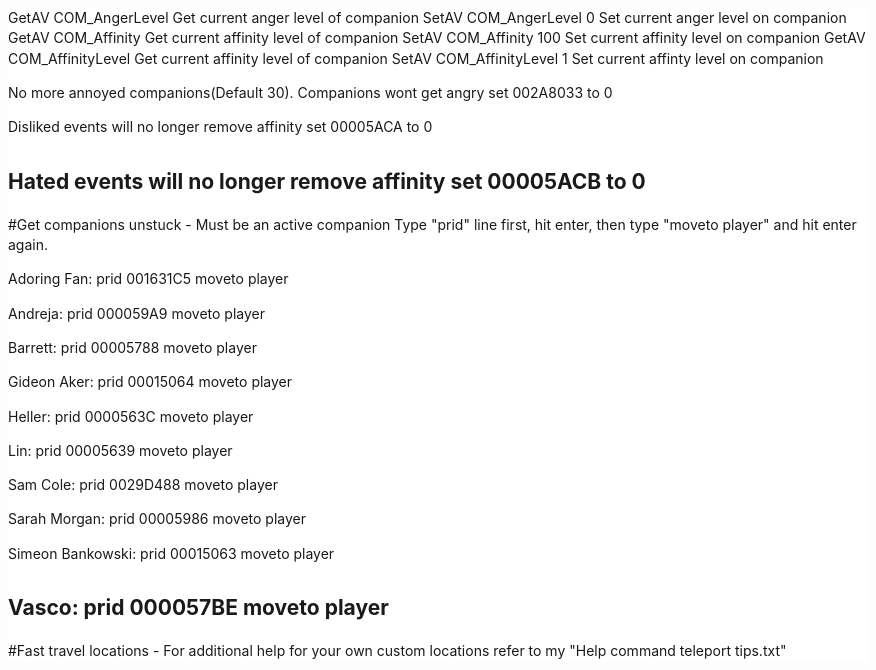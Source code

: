 GetAV COM_AngerLevel       Get current anger level of companion
SetAV COM_AngerLevel 0     Set current anger level on companion
GetAV COM_Affinity         Get current affinity level of companion
SetAV COM_Affinity 100     Set current affinity level on companion
GetAV COM_AffinityLevel    Get current affinity level of companion
SetAV COM_AffinityLevel 1  Set current affinty level on companion

No more annoyed companions(Default 30). Companions wont get angry
﻿set 002A8033 to 0

Disliked events will no longer remove affinity
set 00005ACA to 0

Hated events will no longer remove affinity
set 00005ACB to 0
-------------------------------------------------------
#Get companions unstuck - Must be an active companion
Type "prid" line first, hit enter, then type "moveto player" and hit enter again.

Adoring Fan:
prid 001631C5
moveto player

Andreja:
prid 000059A9
moveto player

Barrett:
prid 00005788
moveto player

Gideon Aker:
prid 00015064
moveto player

Heller:
prid 0000563C
moveto player

Lin:
prid 00005639
moveto player

Sam Cole:
prid 0029D488
moveto player

Sarah Morgan:
prid 00005986
moveto player

Simeon Bankowski:
prid 00015063
moveto player

Vasco:
prid 000057BE
moveto player
-------------------------------------------------------
#Fast travel locations - For additional help for your own custom locations refer to my "Help command teleport tips.txt"
